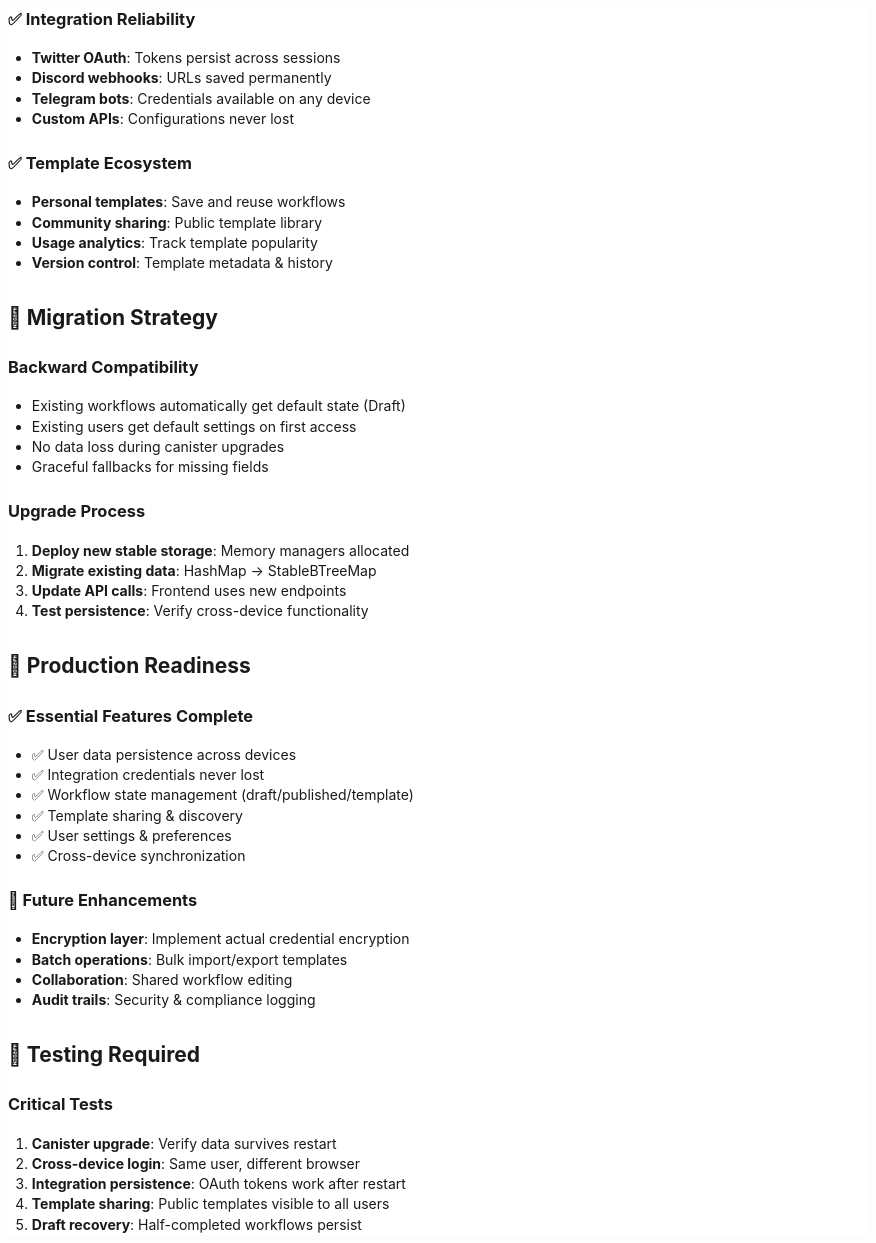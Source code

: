 ### **✅ Integration Reliability** 
- **Twitter OAuth**: Tokens persist across sessions
- **Discord webhooks**: URLs saved permanently
- **Telegram bots**: Credentials available on any device
- **Custom APIs**: Configurations never lost

### **✅ Template Ecosystem**
- **Personal templates**: Save and reuse workflows
- **Community sharing**: Public template library
- **Usage analytics**: Track template popularity
- **Version control**: Template metadata & history

## 🔄 **Migration Strategy**

### **Backward Compatibility**
- Existing workflows automatically get default state (Draft)
- Existing users get default settings on first access
- No data loss during canister upgrades
- Graceful fallbacks for missing fields

### **Upgrade Process**
1. **Deploy new stable storage**: Memory managers allocated
2. **Migrate existing data**: HashMap → StableBTreeMap
3. **Update API calls**: Frontend uses new endpoints
4. **Test persistence**: Verify cross-device functionality

## 🎯 **Production Readiness**

### **✅ Essential Features Complete**
- ✅ User data persistence across devices
- ✅ Integration credentials never lost  
- ✅ Workflow state management (draft/published/template)
- ✅ Template sharing & discovery
- ✅ User settings & preferences
- ✅ Cross-device synchronization

### **🔮 Future Enhancements**
- **Encryption layer**: Implement actual credential encryption
- **Batch operations**: Bulk import/export templates
- **Collaboration**: Shared workflow editing
- **Audit trails**: Security & compliance logging

## 🧪 **Testing Required**

### **Critical Tests**
1. **Canister upgrade**: Verify data survives restart
2. **Cross-device login**: Same user, different browser
3. **Integration persistence**: OAuth tokens work after restart
4. **Template sharing**: Public templates visible to all users
5. **Draft recovery**: Half-completed workflows persist
